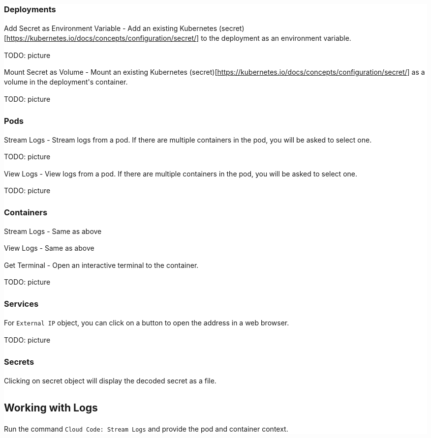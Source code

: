 ### Deployments

Add Secret as Environment Variable - Add an existing Kubernetes (secret)[https://kubernetes.io/docs/concepts/configuration/secret/] to the deployment as an environment variable.

TODO: picture

Mount Secret as Volume - Mount an existing Kubernetes (secret)[https://kubernetes.io/docs/concepts/configuration/secret/] as a volume in the deployment's container.

TODO: picture

### Pods

Stream Logs - Stream logs from a pod. If there are multiple containers in the pod, you will be asked to select one.

TODO: picture

View Logs - View logs from a pod. If there are multiple containers in the pod, you will be asked to select one.

TODO: picture

### Containers

Stream Logs - Same as above

View Logs - Same as above

Get Terminal - Open an interactive terminal to the container.

TODO: picture

### Services

For `External IP` object, you can click on a button to open the address in a web browser.

TODO: picture

### Secrets

Clicking on secret object will display the decoded secret as a file.

## Working with Logs

Run the command `Cloud Code: Stream Logs` and provide the pod and container context.

